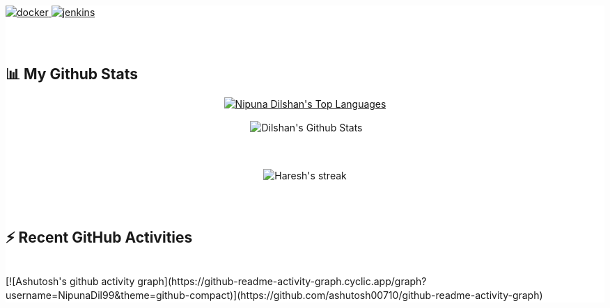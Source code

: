 <a href="https://www.docker.com/" target="_blank" rel="noreferrer"> <img src="https://raw.githubusercontent.com/devicons/devicon/master/icons/docker/docker-original-wordmark.svg" alt="docker" width="40" height="40"/> </a> <a href="https://www.jenkins.io" target="_blank" rel="noreferrer"> <img src="https://www.vectorlogo.zone/logos/jenkins/jenkins-icon.svg" alt="jenkins" width="40" height="40"/> </a> </p>

<br/>
<h2 align="left"><b>📊 My Github Stats</b></h2>


<p align="center">
<a href="https://github.com/NipunaDil99/github-readme-stats"><img alt="Nipuna Dilshan's Top Languages" src="https://github-readme-stats.vercel.app/api/top-langs/?username=NipunaDil99&langs_count=10&count_private=true&layout=compact&theme=react&hide_border=true&bg_color=0D1117" /></a>
</p>

<p align="center">&nbsp;<img alt="Dilshan's Github Stats" src="https://github-readme-stats.vercel.app/api?username=NipunaDil99&show_icons=true&count_private=true&theme=dracula&bg_color=0D1117" /></p>
<br/>

<p align="center">
<img title="🔥 Get streak stats for your profile at git.io/streak-stats" alt="Haresh's streak" src="https://github-readme-streak-stats.herokuapp.com/?user=NipunaDil99&theme=dracula&stroke=0000&background=060A0CD0" />
</p>   


<br/>
<h2 align="left"><b>⚡ Recent GitHub Activities</b></h2>

  <br/>
   [![Ashutosh's github activity graph](https://github-readme-activity-graph.cyclic.app/graph?username=NipunaDil99&theme=github-compact)](https://github.com/ashutosh00710/github-readme-activity-graph)
  
 <br/>
